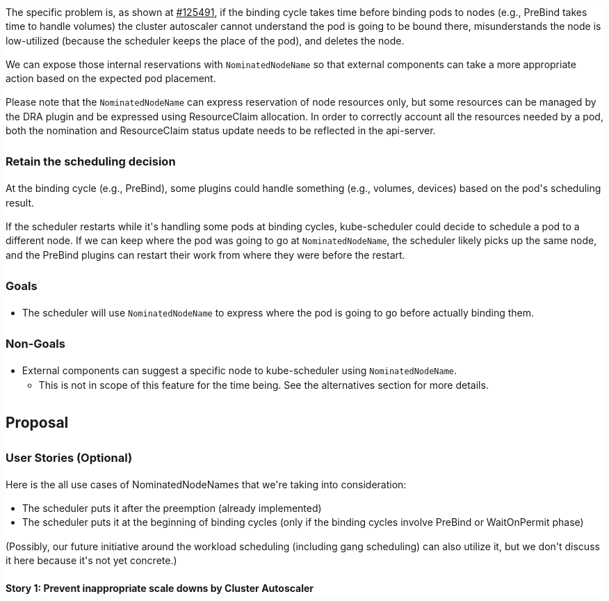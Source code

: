 The specific problem is, as shown at [#125491](https://github.com/kubernetes/kubernetes/issues/125491),
if the binding cycle takes time before binding pods to nodes (e.g., PreBind takes time to handle volumes)
the cluster autoscaler cannot understand the pod is going to be bound there,
misunderstands the node is low-utilized (because the scheduler keeps the place of the pod), and deletes the node. 

We can expose those internal reservations with `NominatedNodeName` so that external components can take a more appropriate action
based on the expected pod placement.

Please note that the `NominatedNodeName` can express reservation of node resources only, but some resources can be managed by the DRA plugin and be expressed using ResourceClaim allocation. In order to correctly account all the resources needed by a pod, both the nomination and ResourceClaim status update needs to be reflected in the api-server.

### Retain the scheduling decision

At the binding cycle (e.g., PreBind), some plugins could handle something (e.g., volumes, devices) based on the pod's scheduling result.

If the scheduler restarts while it's handling some pods at binding cycles,
kube-scheduler could decide to schedule a pod to a different node. 
If we can keep where the pod was going to go at `NominatedNodeName`, the scheduler likely picks up the same node,
and the PreBind plugins can restart their work from where they were before the restart.

### Goals

- The scheduler will use `NominatedNodeName` to express where the pod is going to go before actually binding them.

### Non-Goals

- External components can suggest a specific node to kube-scheduler using `NominatedNodeName`.
  - This is not in scope of this feature for the time being. See the alternatives section for more details.


## Proposal

### User Stories (Optional)

Here is the all use cases of NominatedNodeNames that we're taking into consideration:
- The scheduler puts it after the preemption (already implemented)
- The scheduler puts it at the beginning of binding cycles (only if the binding cycles involve PreBind or WaitOnPermit phase)

(Possibly, our future initiative around the workload scheduling (including gang scheduling) can also utilize it,
but we don't discuss it here because it's not yet concrete.)

#### Story 1: Prevent inappropriate scale downs by Cluster Autoscaler 
